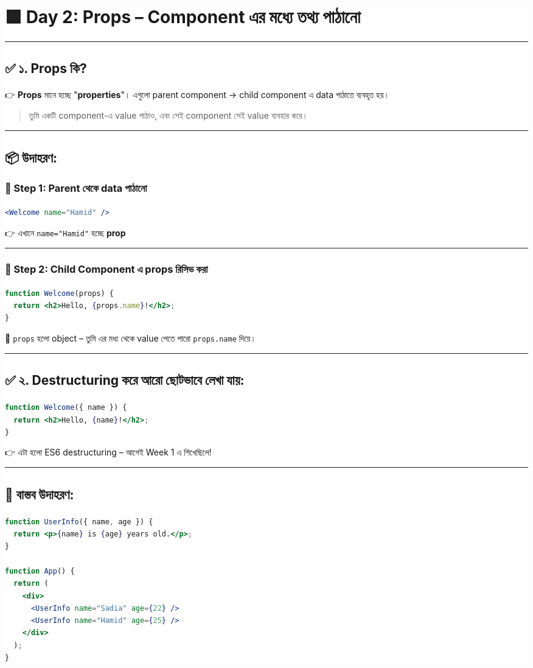 # 🟩 Day 2: **Props – Component এর মধ্যে তথ্য পাঠানো**

---

## ✅ ১. Props কি?

👉 **Props** মানে হচ্ছে "**properties**"। এগুলো parent component → child component এ data পাঠাতে ব্যবহৃত হয়।

> তুমি একটি component-এ value পাঠাও, এবং সেই component সেই value ব্যবহার করে।

---

## 📦 উদাহরণ:

### 🔹 Step 1: Parent থেকে data পাঠানো
```jsx
<Welcome name="Hamid" />
```

👉 এখানে `name="Hamid"` হচ্ছে **prop**

---

### 🔹 Step 2: Child Component এ props রিসিভ করা

```jsx
function Welcome(props) {
  return <h2>Hello, {props.name}!</h2>;
}
```

🧠 `props` হলো object – তুমি এর মধ্য থেকে value পেতে পারো `props.name` দিয়ে।

---

## ✅ ২. Destructuring করে আরো ছোটভাবে লেখা যায়:

```jsx
function Welcome({ name }) {
  return <h2>Hello, {name}!</h2>;
}
```

👉 এটা হলো ES6 destructuring – আগেই Week 1 এ শিখেছিলে!

---

## 🔁 বাস্তব উদাহরণ:

```jsx
function UserInfo({ name, age }) {
  return <p>{name} is {age} years old.</p>;
}

function App() {
  return (
    <div>
      <UserInfo name="Sadia" age={22} />
      <UserInfo name="Hamid" age={25} />
    </div>
  );
}
```
